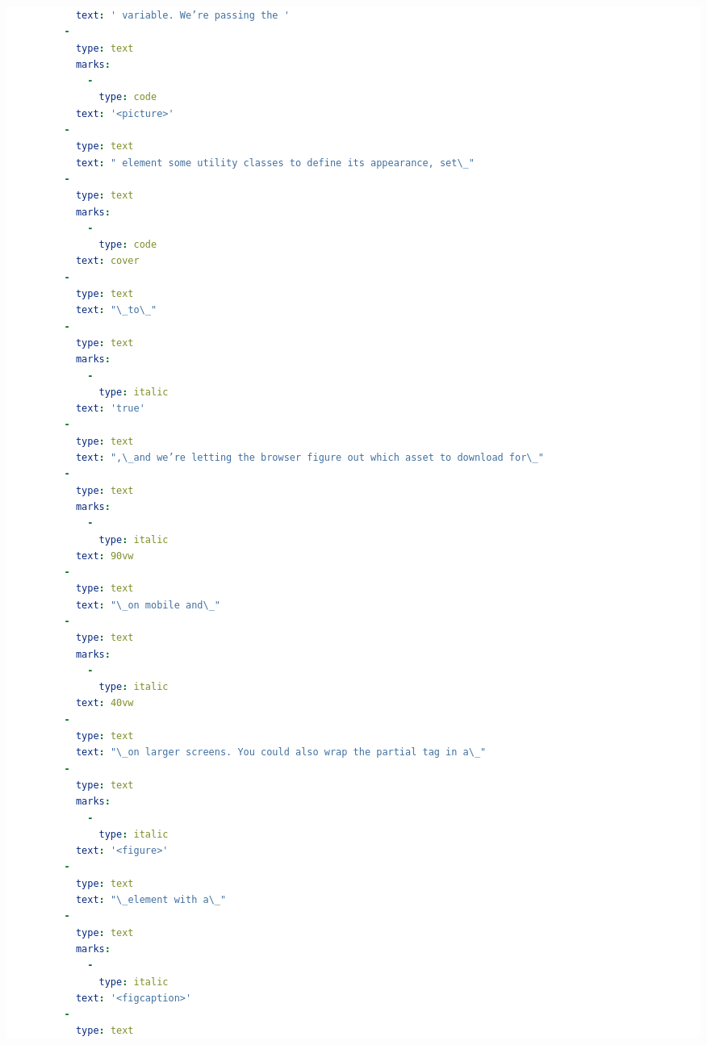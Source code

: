 ```yaml
            text: ' variable. We’re passing the '
          -
            type: text
            marks:
              -
                type: code
            text: '<picture>'
          -
            type: text
            text: " element some utility classes to define its appearance, set\_"
          -
            type: text
            marks:
              -
                type: code
            text: cover
          -
            type: text
            text: "\_to\_"
          -
            type: text
            marks:
              -
                type: italic
            text: 'true'
          -
            type: text
            text: ",\_and we’re letting the browser figure out which asset to download for\_"
          -
            type: text
            marks:
              -
                type: italic
            text: 90vw
          -
            type: text
            text: "\_on mobile and\_"
          -
            type: text
            marks:
              -
                type: italic
            text: 40vw
          -
            type: text
            text: "\_on larger screens. You could also wrap the partial tag in a\_"
          -
            type: text
            marks:
              -
                type: italic
            text: '<figure>'
          -
            type: text
            text: "\_element with a\_"
          -
            type: text
            marks:
              -
                type: italic
            text: '<figcaption>'
          -
            type: text
```